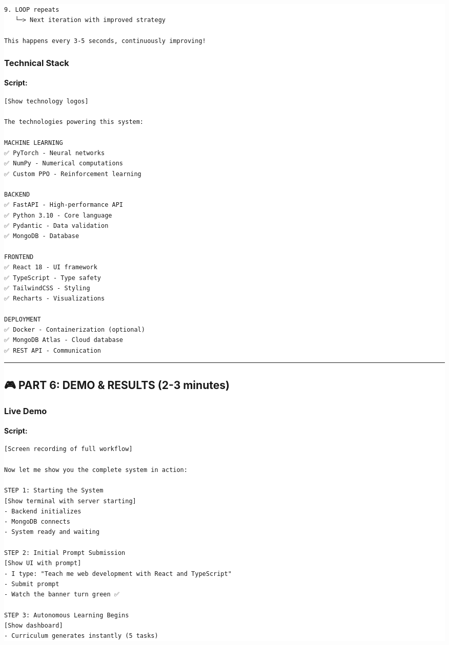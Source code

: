 ```
9. LOOP repeats
   └─> Next iteration with improved strategy

This happens every 3-5 seconds, continuously improving!
```

### Technical Stack

**Script:**
```
[Show technology logos]

The technologies powering this system:

MACHINE LEARNING
✅ PyTorch - Neural networks
✅ NumPy - Numerical computations
✅ Custom PPO - Reinforcement learning

BACKEND
✅ FastAPI - High-performance API
✅ Python 3.10 - Core language
✅ Pydantic - Data validation
✅ MongoDB - Database

FRONTEND
✅ React 18 - UI framework
✅ TypeScript - Type safety
✅ TailwindCSS - Styling
✅ Recharts - Visualizations

DEPLOYMENT
✅ Docker - Containerization (optional)
✅ MongoDB Atlas - Cloud database
✅ REST API - Communication
```

---

## 🎮 PART 6: DEMO & RESULTS (2-3 minutes)

### Live Demo

**Script:**
```
[Screen recording of full workflow]

Now let me show you the complete system in action:

STEP 1: Starting the System
[Show terminal with server starting]
- Backend initializes
- MongoDB connects
- System ready and waiting

STEP 2: Initial Prompt Submission
[Show UI with prompt]
- I type: "Teach me web development with React and TypeScript"
- Submit prompt
- Watch the banner turn green ✅

STEP 3: Autonomous Learning Begins
[Show dashboard]
- Curriculum generates instantly (5 tasks)
```